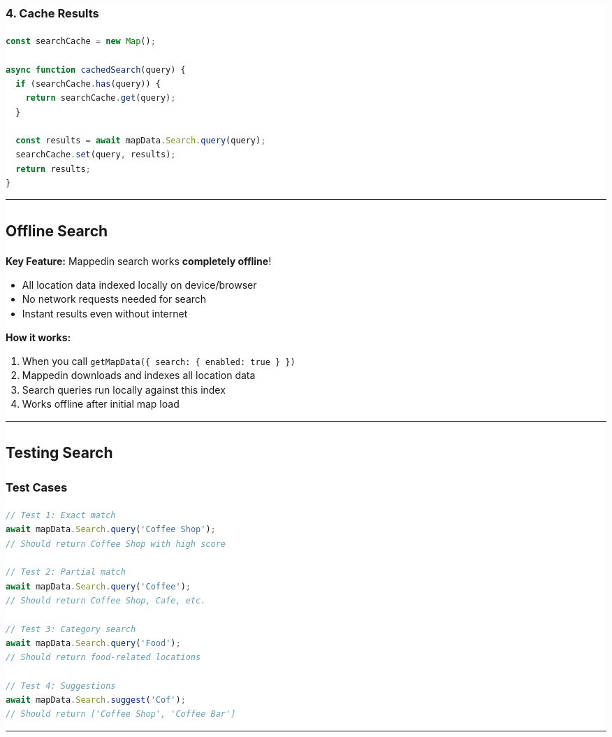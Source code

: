 ### 4. Cache Results

```javascript
const searchCache = new Map();

async function cachedSearch(query) {
  if (searchCache.has(query)) {
    return searchCache.get(query);
  }

  const results = await mapData.Search.query(query);
  searchCache.set(query, results);
  return results;
}
```

---

## Offline Search

**Key Feature:** Mappedin search works **completely offline**!

- All location data indexed locally on device/browser
- No network requests needed for search
- Instant results even without internet

**How it works:**
1. When you call `getMapData({ search: { enabled: true } })`
2. Mappedin downloads and indexes all location data
3. Search queries run locally against this index
4. Works offline after initial map load

---

## Testing Search

### Test Cases

```javascript
// Test 1: Exact match
await mapData.Search.query('Coffee Shop');
// Should return Coffee Shop with high score

// Test 2: Partial match
await mapData.Search.query('Coffee');
// Should return Coffee Shop, Cafe, etc.

// Test 3: Category search
await mapData.Search.query('Food');
// Should return food-related locations

// Test 4: Suggestions
await mapData.Search.suggest('Cof');
// Should return ['Coffee Shop', 'Coffee Bar']
```

---